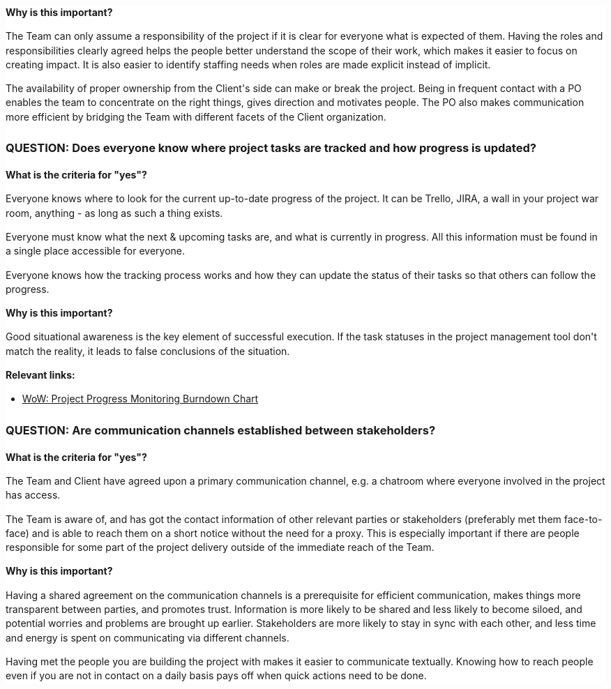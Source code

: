 **Why is this important?**

The Team can only assume a responsibility of the project if it is clear for everyone what is expected of them. Having the roles and responsibilities clearly agreed helps the people better understand the scope of their work, which makes it easier to focus on creating impact. It is also easier to identify staffing needs when roles are made explicit instead of implicit.

The availability of proper ownership from the Client's side can make or break the project. Being in frequent contact with a PO enables the team to concentrate on the right things, gives direction and motivates people. The PO also makes communication more efficient by bridging the Team with different facets of the Client organization.

### QUESTION: Does everyone know where project tasks are tracked and how progress is updated?

**What is the criteria for "yes"?**

Everyone knows where to look for the current up-to-date progress of the project. It can be Trello, JIRA, a wall in your project war room, anything - as long as such a thing exists.

Everyone must know what the next & upcoming tasks are, and what is currently in progress. All this information must be found in a single place accessible for everyone.

Everyone knows how the tracking process works and how they can update the status of their tasks so that others can follow the progress.

**Why is this important?**

Good situational awareness is the key element of successful execution. If the task statuses in the project management tool don't match the reality, it leads to false conclusions of the situation.

**Relevant links:**

* [WoW: Project Progress Monitoring Burndown Chart](https://wow.futurice.com/#/card/project_progress_monitoring_burndown_chart)

### QUESTION: Are communication channels established between stakeholders?

**What is the criteria for "yes"?**

The Team and Client have agreed upon a primary communication channel, e.g. a chatroom where everyone involved in the project has access.

The Team is aware of, and has got the contact information of other relevant parties or stakeholders (preferably met them face-to-face) and is able to reach them on a short notice without the need for a proxy. This is especially important if there are people responsible for some part of the project delivery outside of the immediate reach of the Team.

**Why is this important?**

Having a shared agreement on the communication channels is a prerequisite for efficient communication, makes things more transparent between parties, and promotes trust. Information is more likely to be shared and less likely to become siloed, and potential worries and problems are brought up earlier. Stakeholders are more likely to stay in sync with each other, and less time and energy is spent on communicating via different channels.

Having met the people you are building the project with makes it easier to communicate textually. Knowing how to reach people even if you are not in contact on a daily basis pays off when quick actions need to be done.
